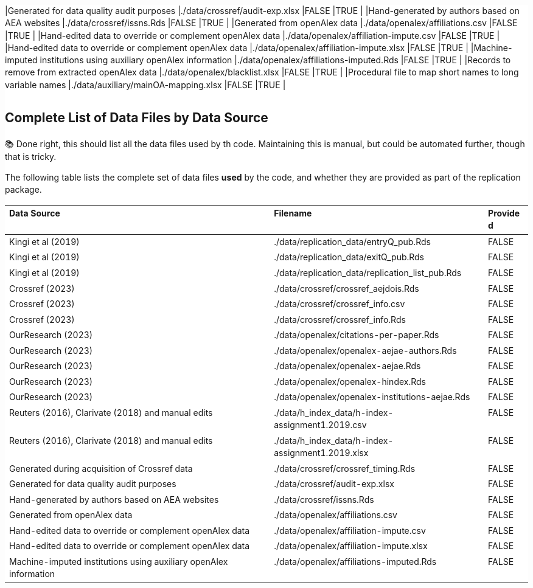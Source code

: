 |Generated for data quality audit purposes                         |./data/crossref/audit-exp.xlsx                    |FALSE         |TRUE          |
|Hand-generated by authors based on AEA websites                   |./data/crossref/issns.Rds                         |FALSE         |TRUE          |
|Generated from openAlex data                                      |./data/openalex/affiliations.csv                  |FALSE         |TRUE          |
|Hand-edited data to override or complement openAlex data          |./data/openalex/affiliation-impute.csv            |FALSE         |TRUE          |
|Hand-edited data to override or complement openAlex data          |./data/openalex/affiliation-impute.xlsx           |FALSE         |TRUE          |
|Machine-imputed institutions using auxiliary openAlex information |./data/openalex/affiliations-imputed.Rds          |FALSE         |TRUE          |
|Records to remove from extracted openAlex data                    |./data/openalex/blacklist.xlsx                    |FALSE         |TRUE          |
|Procedural file to map short names to long variable names         |./data/auxiliary/mainOA-mapping.xlsx              |FALSE         |TRUE          |



## Complete List of Data Files by Data Source



<div class="alert alert-info">
📚 Done right, this should list all the data files used by th code. Maintaining this is manual, but could be automated further, though that is tricky.
</div>


The following table lists the complete set of data files **used** by the code, and whether they are provided as part of the replication package.



|Data Source                                                       |Filename                                          |Provided |
|:-----------------------------------------------------------------|:-------------------------------------------------|:--------|
|Kingi et al (2019)                                                |./data/replication_data/entryQ_pub.Rds            |FALSE    |
|Kingi et al (2019)                                                |./data/replication_data/exitQ_pub.Rds             |FALSE    |
|Kingi et al (2019)                                                |./data/replication_data/replication_list_pub.Rds  |FALSE    |
|Crossref (2023)                                                   |./data/crossref/crossref_aejdois.Rds              |FALSE    |
|Crossref (2023)                                                   |./data/crossref/crossref_info.csv                 |FALSE    |
|Crossref (2023)                                                   |./data/crossref/crossref_info.Rds                 |FALSE    |
|OurResearch (2023)                                                |./data/openalex/citations-per-paper.Rds           |FALSE    |
|OurResearch (2023)                                                |./data/openalex/openalex-aejae-authors.Rds        |FALSE    |
|OurResearch (2023)                                                |./data/openalex/openalex-aejae.Rds                |FALSE    |
|OurResearch (2023)                                                |./data/openalex/openalex-hindex.Rds               |FALSE    |
|OurResearch (2023)                                                |./data/openalex/openalex-institutions-aejae.Rds   |FALSE    |
|Reuters (2016), Clarivate (2018) and manual edits                 |./data/h_index_data/h-index-assignment1.2019.csv  |FALSE    |
|Reuters (2016), Clarivate (2018) and manual edits                 |./data/h_index_data/h-index-assignment1.2019.xlsx |FALSE    |
|Generated during acquisition of Crossref data                     |./data/crossref/crossref_timing.Rds               |FALSE    |
|Generated for data quality audit purposes                         |./data/crossref/audit-exp.xlsx                    |FALSE    |
|Hand-generated by authors based on AEA websites                   |./data/crossref/issns.Rds                         |FALSE    |
|Generated from openAlex data                                      |./data/openalex/affiliations.csv                  |FALSE    |
|Hand-edited data to override or complement openAlex data          |./data/openalex/affiliation-impute.csv            |FALSE    |
|Hand-edited data to override or complement openAlex data          |./data/openalex/affiliation-impute.xlsx           |FALSE    |
|Machine-imputed institutions using auxiliary openAlex information |./data/openalex/affiliations-imputed.Rds          |FALSE    |